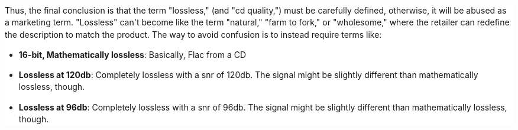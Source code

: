 Thus, the final conclusion is that the term "lossless," (and "cd quality,") must be carefully defined, otherwise, it will be abused as a marketing term. "Lossless" can't become like the term "natural," "farm to fork," or "wholesome," where the retailer can redefine the description to match the product. The way to avoid confusion is to instead require terms like:

- **16-bit, Mathematically lossless**: Basically, Flac from a CD
- **Lossless at 120db**: Completely lossless with a snr of 120db. The signal might be slightly different than mathematically lossless, though.
- **Lossless at 96db**: Completely lossless with a snr of 96db. The signal might be slightly different than mathematically lossless, though.

  [3]: https://en.wikipedia.org/wiki/Noise_shaping
  [5]: https://en.wikipedia.org/wiki/I_Robot_%28album%29
  [6]: https://en.wikipedia.org/wiki/Magnification_%28album%29
  [7]: https://en.wikipedia.org/wiki/Yoshimi_Battles_the_Pink_Robots
  [8]: https://en.wikipedia.org/wiki/Hearing_range#Humans
  [9]: https://github.com/GWBasic/MeasureDegredation
  [10]: https://andrewrondeau.com/blog/content/images/20160707190242-16bit%20-%20bits%20per%20sample%20-don%27t%20go.png
  [11]: https://andrewrondeau.com/blog/content/images/20160707190522-16bit%20-%20frequency%20response%20-%20don%27t%20go.png
  [12]: https://andrewrondeau.com/blog/content/images/20160707194913-16%20bit%20bits%20per%20sample%20-%20Don%27t%20Let%20it%20Show.png
  [13]: https://andrewrondeau.com/blog/content/images/20160707194935-16%20bit%20frequency%20response%20-%20Don%27t%20Let%20it%20Show.png
  [14]: https://andrewrondeau.com/blog/content/images/20160707195016-16%20bit%20bits%20per%20sample%20-%20Flight%20Test.png
  [15]: https://andrewrondeau.com/blog/content/images/20160707195027-16%20bit%20frequency%20response%20-%20Flight%20Test.png
  [16]: https://andrewrondeau.com/blog/content/images/20160711182659-mp3%20-%20bits%20per%20sample.png
  [17]: https://andrewrondeau.com/blog/content/images/20160711182716-mp3%20-%20frequency%20response.png
  [18]: https://andrewrondeau.com/blog/content/images/20160711182830-mp3%20bits%20per%20sample%20-%20Don%27t%20Let%20it%20Show.png
  [19]: https://andrewrondeau.com/blog/content/images/20160711182848-mp3%20frequency%20response%20-%20Don%27t%20Let%20it%20Show.png
  [20]: https://andrewrondeau.com/blog/content/images/20160711182956-mp3%20bits%20per%20sample%20-%20Flight%20Test.png
  [21]: https://andrewrondeau.com/blog/content/images/20160711183010-mp3%20frequency%20response%20-%20Flight%20Test.png
  [22]: https://andrewrondeau.com/blog/content/images/20160711184833-aac%20-%20bits%20per%20sample.png
  [23]: https://andrewrondeau.com/blog/content/images/20160711184851-aac%20-%20frequency%20response.png
  [24]: https://andrewrondeau.com/blog/content/images/20160711184955-aac%20bits%20per%20sample%20-%20Don%27t%20Let%20it%20Show.png
  [25]: https://andrewrondeau.com/blog/content/images/20160711185009-aac%20frequency%20response%20-%20Don%27t%20Let%20it%20Show.png
  [26]: https://andrewrondeau.com/blog/content/images/20160711185116-aac%20bits%20per%20sample%20-%20Flight%20Test.png
  [27]: https://andrewrondeau.com/blog/content/images/20160711185127-aac%20frequency%20response%20-%20Flight%20Test.png
  [28]: https://andrewrondeau.com/blog/content/images/20160711193228-opus%20-%20bits%20per%20sample%20-don%27t%20go.png
  [29]: https://andrewrondeau.com/blog/content/images/20160711193242-opus%20-%20frequency%20response.png
  [30]: https://andrewrondeau.com/blog/content/images/20160711193331-opus%20bits%20per%20sample%20-%20Don%27t%20Let%20it%20Show.png
  [31]: https://andrewrondeau.com/blog/content/images/20160711193346-opus%20frequency%20response%20-%20Don%27t%20Let%20it%20Show.png
  [32]: https://andrewrondeau.com/blog/content/images/20160711193444-opus%20-%20bits%20per%20sample%20-don%27t%20go.png
  [33]: https://andrewrondeau.com/blog/content/images/20160711193502-opus%20-%20frequency%20response.png
  [34]: https://andrewrondeau.com/blog/content/images/20160714174219-8bit%20-%20bits%20per%20sample.png
  [35]: https://andrewrondeau.com/blog/content/images/20160714174245-8bit%20-%20frequency%20response.png
  [36]: https://andrewrondeau.com/blog/content/images/20160718181854-Screen%20Shot%202016-07-15%20at%2011.04.45%20PM.png
  [37]: https://andrewrondeau.com/blog/content/images/20160718181934-8bitemph%20-%20bits%20per%20sample.png
  [38]: https://andrewrondeau.com/blog/content/images/20160718182007-8bitemph%20-%20frequency%20response.png
  [39]: https://andrewrondeau.com/blog/content/images/20160718183227-12bit%20-%20bits%20per%20sample.png
  [40]: https://andrewrondeau.com/blog/content/images/20160718183308-12bit%20-%20frequency%20response.png
  [41]: https://en.wikipedia.org/wiki/Audio_bit_depth
  [42]: https://en.wikipedia.org/wiki/Threshold_of_pain
